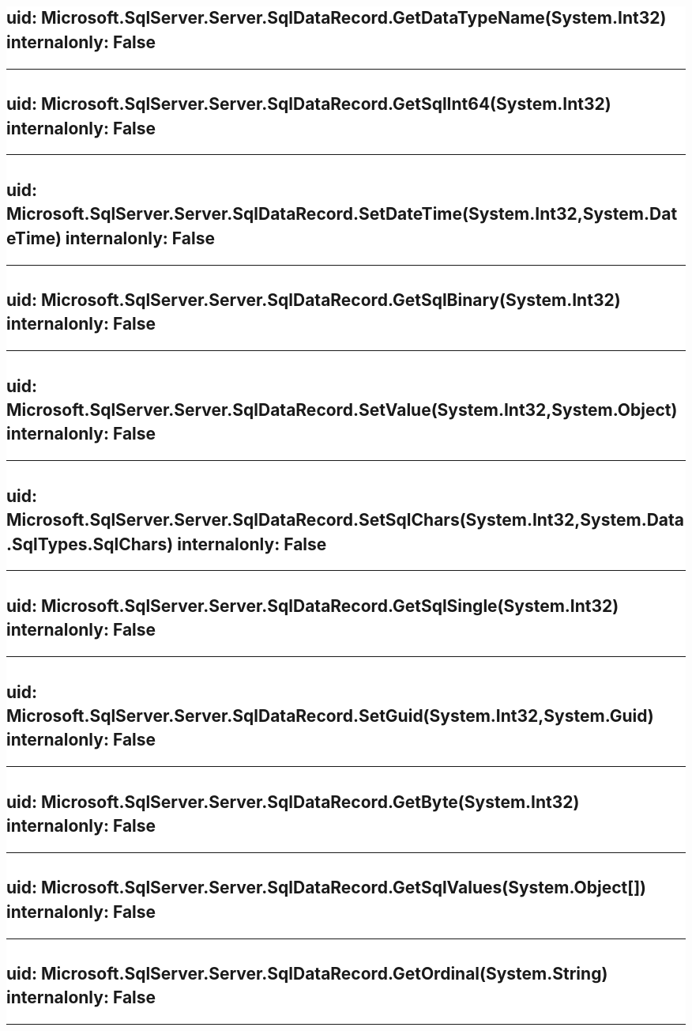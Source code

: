 uid: Microsoft.SqlServer.Server.SqlDataRecord.GetDataTypeName(System.Int32)
internalonly: False
---

---
uid: Microsoft.SqlServer.Server.SqlDataRecord.GetSqlInt64(System.Int32)
internalonly: False
---

---
uid: Microsoft.SqlServer.Server.SqlDataRecord.SetDateTime(System.Int32,System.DateTime)
internalonly: False
---

---
uid: Microsoft.SqlServer.Server.SqlDataRecord.GetSqlBinary(System.Int32)
internalonly: False
---

---
uid: Microsoft.SqlServer.Server.SqlDataRecord.SetValue(System.Int32,System.Object)
internalonly: False
---

---
uid: Microsoft.SqlServer.Server.SqlDataRecord.SetSqlChars(System.Int32,System.Data.SqlTypes.SqlChars)
internalonly: False
---

---
uid: Microsoft.SqlServer.Server.SqlDataRecord.GetSqlSingle(System.Int32)
internalonly: False
---

---
uid: Microsoft.SqlServer.Server.SqlDataRecord.SetGuid(System.Int32,System.Guid)
internalonly: False
---

---
uid: Microsoft.SqlServer.Server.SqlDataRecord.GetByte(System.Int32)
internalonly: False
---

---
uid: Microsoft.SqlServer.Server.SqlDataRecord.GetSqlValues(System.Object[])
internalonly: False
---

---
uid: Microsoft.SqlServer.Server.SqlDataRecord.GetOrdinal(System.String)
internalonly: False
---

---